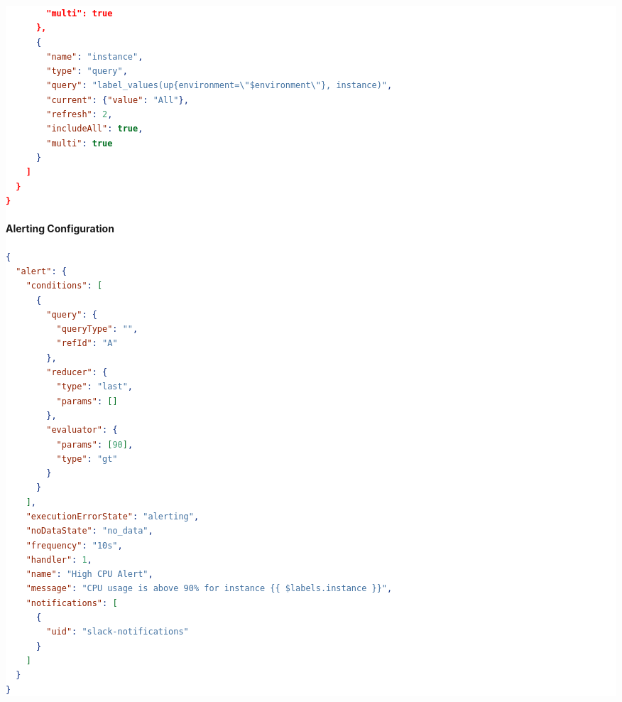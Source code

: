 ```json
        "multi": true
      },
      {
        "name": "instance",
        "type": "query",
        "query": "label_values(up{environment=\"$environment\"}, instance)",
        "current": {"value": "All"},
        "refresh": 2,
        "includeAll": true,
        "multi": true
      }
    ]
  }
}
```

#### Alerting Configuration
```json
{
  "alert": {
    "conditions": [
      {
        "query": {
          "queryType": "",
          "refId": "A"
        },
        "reducer": {
          "type": "last",
          "params": []
        },
        "evaluator": {
          "params": [90],
          "type": "gt"
        }
      }
    ],
    "executionErrorState": "alerting",
    "noDataState": "no_data",
    "frequency": "10s",
    "handler": 1,
    "name": "High CPU Alert",
    "message": "CPU usage is above 90% for instance {{ $labels.instance }}",
    "notifications": [
      {
        "uid": "slack-notifications"
      }
    ]
  }
}
```
